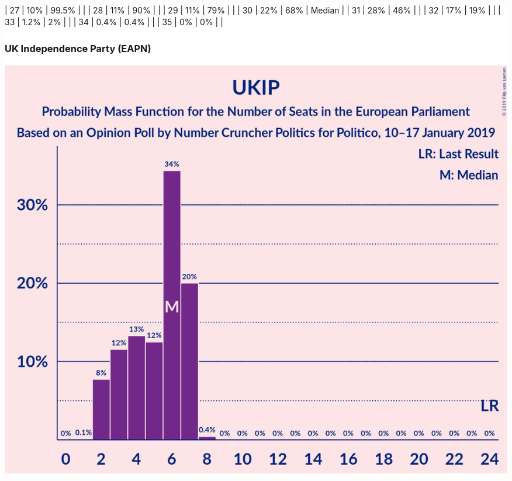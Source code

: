 | 27 | 10% | 99.5% |  |
| 28 | 11% | 90% |  |
| 29 | 11% | 79% |  |
| 30 | 22% | 68% | Median |
| 31 | 28% | 46% |  |
| 32 | 17% | 19% |  |
| 33 | 1.2% | 2% |  |
| 34 | 0.4% | 0.4% |  |
| 35 | 0% | 0% |  |

### UK Independence Party (EAPN)

![Graph with seats probability mass function not yet produced](2019-01-17-NumberCruncherPolitics-coalitions-seats-pmf-ukip.png "Seats Probability Mass Function")
